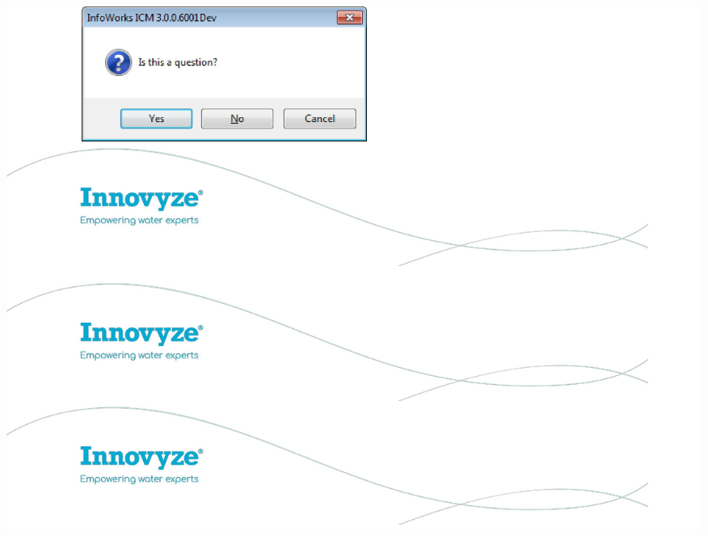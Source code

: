 <img src="./media/image15.jpeg" style="width:5.61111in;height:1.74097in" /><img src="./media/image4.jpeg" style="width:8.26667in;height:1.54375in" />

<img src="./media/image4.jpeg" style="width:8.26667in;height:1.54375in" />

<img src="./media/image4.jpeg" style="width:8.26667in;height:1.54375in" />
